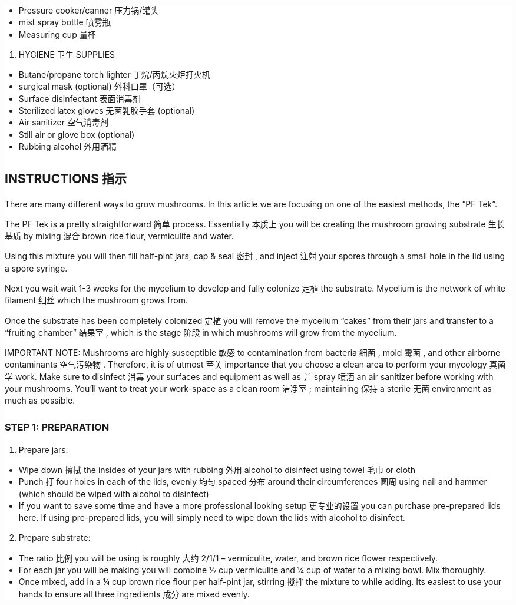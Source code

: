 + Pressure cooker/canner 压力锅/罐头
+ mist spray bottle 喷雾瓶
+ Measuring cup 量杯
1. HYGIENE 卫生 SUPPLIES
+ Butane/propane torch lighter 丁烷/丙烷火炬打火机
+ surgical mask (optional) 外科口罩（可选）
+ Surface disinfectant 表面消毒剂
+ Sterilized latex gloves 无菌乳胶手套 (optional)
+ Air sanitizer 空气消毒剂
+ Still air or glove box (optional)
+ Rubbing alcohol 外用酒精

## INSTRUCTIONS 指示
There are many different ways to grow mushrooms. In this article we are focusing on one of the easiest methods, the “PF Tek”.

The PF Tek is a pretty straightforward 简单 process. Essentially 本质上 you will be creating the mushroom growing substrate 生长基质 by mixing 混合 brown rice flour, vermiculite and water.

Using this mixture you will then fill half-pint jars, cap & seal 密封 , and inject 注射 your spores through a small hole in the lid using a spore syringe.

Next you wait wait 1-3 weeks for the mycelium to develop and fully colonize 定植 the substrate. Mycelium is the network of white filament 细丝 which the mushroom grows from.

Once the substrate has been completely colonized 定植 you will remove the mycelium “cakes” from their jars and transfer to a “fruiting chamber” 结果室 , which is the stage 阶段 in which mushrooms will grow from the mycelium.

IMPORTANT NOTE: Mushrooms are highly susceptible 敏感 to contamination from bacteria 细菌 , mold 霉菌 , and other airborne contaminants 空气污染物 . Therefore, it is of utmost 至关 importance that you choose a clean area to perform your mycology 真菌学 work. Make sure to disinfect 消毒 your surfaces and equipment as well as 并 spray 喷洒 an air sanitizer before working with your mushrooms. You’ll want to treat your work-space as a clean room 洁净室 ; maintaining 保持 a sterile 无菌 environment as much as possible.

### STEP 1: PREPARATION
1) Prepare jars:
+ Wipe down 擦拭 the insides of your jars with rubbing 外用 alcohol to disinfect using towel 毛巾 or cloth
+ Punch 打 four holes in each of the lids, evenly 均匀 spaced 分布 around their circumferences 圆周 using nail and hammer (which should be wiped with alcohol to disinfect)
+ If you want to save some time and have a more professional looking setup 更专业的设置 you can purchase pre-prepared lids here. If using pre-prepared lids, you will simply need to wipe down the lids with alcohol to disinfect.

2) Prepare substrate:
+ The ratio 比例 you will be using is roughly 大约 2/1/1 – vermiculite, water, and brown rice flower respectively. 
+ For each jar you will be making you will combine ½ cup vermiculite and ¼ cup of water to a mixing bowl. Mix thoroughly.
+ Once mixed, add in a ¼ cup brown rice flour per half-pint jar, stirring 搅拌 the mixture to while adding. Its easiest to use your hands to ensure all three ingredients 成分 are mixed evenly. 
